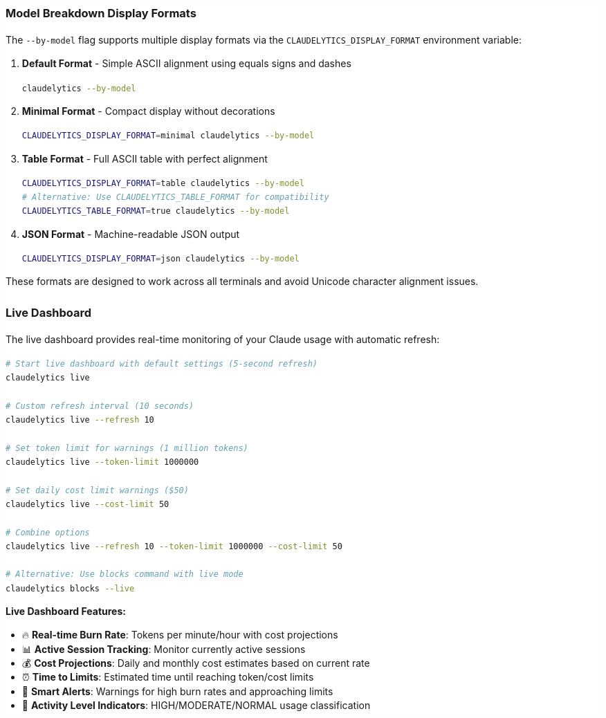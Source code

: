 ### Model Breakdown Display Formats

The `--by-model` flag supports multiple display formats via the `CLAUDELYTICS_DISPLAY_FORMAT` environment variable:

1. **Default Format** - Simple ASCII alignment using equals signs and dashes
   ```bash
   claudelytics --by-model
   ```

2. **Minimal Format** - Compact display without decorations
   ```bash
   CLAUDELYTICS_DISPLAY_FORMAT=minimal claudelytics --by-model
   ```

3. **Table Format** - Full ASCII table with perfect alignment
   ```bash
   CLAUDELYTICS_DISPLAY_FORMAT=table claudelytics --by-model
   # Alternative: Use CLAUDELYTICS_TABLE_FORMAT for compatibility
   CLAUDELYTICS_TABLE_FORMAT=true claudelytics --by-model
   ```

4. **JSON Format** - Machine-readable JSON output
   ```bash
   CLAUDELYTICS_DISPLAY_FORMAT=json claudelytics --by-model
   ```

These formats are designed to work across all terminals and avoid Unicode character alignment issues.

### Live Dashboard

The live dashboard provides real-time monitoring of your Claude usage with automatic refresh:

```bash
# Start live dashboard with default settings (5-second refresh)
claudelytics live

# Custom refresh interval (10 seconds)
claudelytics live --refresh 10

# Set token limit for warnings (1 million tokens)
claudelytics live --token-limit 1000000

# Set daily cost limit warnings ($50)
claudelytics live --cost-limit 50

# Combine options
claudelytics live --refresh 10 --token-limit 1000000 --cost-limit 50

# Alternative: Use blocks command with live mode
claudelytics blocks --live
```

**Live Dashboard Features:**
- 🔥 **Real-time Burn Rate**: Tokens per minute/hour with cost projections
- 📊 **Active Session Tracking**: Monitor currently active sessions
- 💰 **Cost Projections**: Daily and monthly cost estimates based on current rate
- ⏰ **Time to Limits**: Estimated time until reaching token/cost limits
- 🚨 **Smart Alerts**: Warnings for high burn rates and approaching limits
- 🎯 **Activity Level Indicators**: HIGH/MODERATE/NORMAL usage classification
